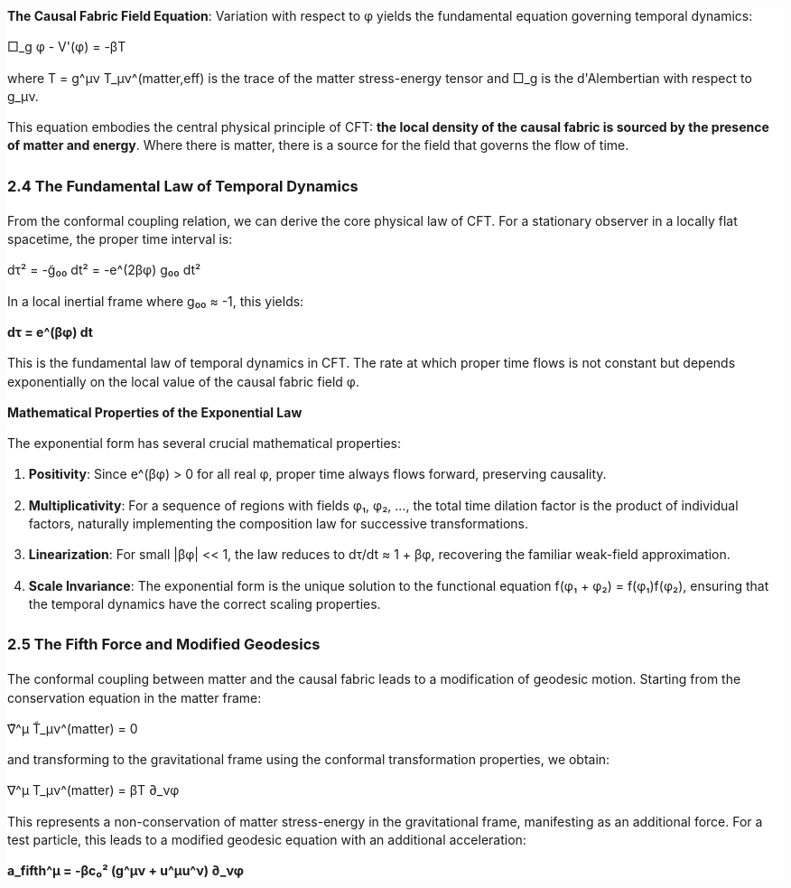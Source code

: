 **The Causal Fabric Field Equation**:
Variation with respect to φ yields the fundamental equation governing temporal dynamics:

□_g φ - V'(φ) = -βT

where T = g^μν T_μν^(matter,eff) is the trace of the matter stress-energy tensor and □_g is the d'Alembertian with respect to g_μν.

This equation embodies the central physical principle of CFT: **the local density of the causal fabric is sourced by the presence of matter and energy**. Where there is matter, there is a source for the field that governs the flow of time.

### **2.4 The Fundamental Law of Temporal Dynamics**

From the conformal coupling relation, we can derive the core physical law of CFT. For a stationary observer in a locally flat spacetime, the proper time interval is:

dτ² = -g̃₀₀ dt² = -e^(2βφ) g₀₀ dt²

In a local inertial frame where g₀₀ ≈ -1, this yields:

**dτ = e^(βφ) dt**

This is the fundamental law of temporal dynamics in CFT. The rate at which proper time flows is not constant but depends exponentially on the local value of the causal fabric field φ.

**Mathematical Properties of the Exponential Law**

The exponential form has several crucial mathematical properties:

1. **Positivity**: Since e^(βφ) > 0 for all real φ, proper time always flows forward, preserving causality.

2. **Multiplicativity**: For a sequence of regions with fields φ₁, φ₂, ..., the total time dilation factor is the product of individual factors, naturally implementing the composition law for successive transformations.

3. **Linearization**: For small |βφ| << 1, the law reduces to dτ/dt ≈ 1 + βφ, recovering the familiar weak-field approximation.

4. **Scale Invariance**: The exponential form is the unique solution to the functional equation f(φ₁ + φ₂) = f(φ₁)f(φ₂), ensuring that the temporal dynamics have the correct scaling properties.

### **2.5 The Fifth Force and Modified Geodesics**

The conformal coupling between matter and the causal fabric leads to a modification of geodesic motion. Starting from the conservation equation in the matter frame:

∇̃^μ T̃_μν^(matter) = 0

and transforming to the gravitational frame using the conformal transformation properties, we obtain:

∇^μ T_μν^(matter) = βT ∂_νφ

This represents a non-conservation of matter stress-energy in the gravitational frame, manifesting as an additional force. For a test particle, this leads to a modified geodesic equation with an additional acceleration:

**a_fifth^μ = -βc₀² (g^μν + u^μu^ν) ∂_νφ**
